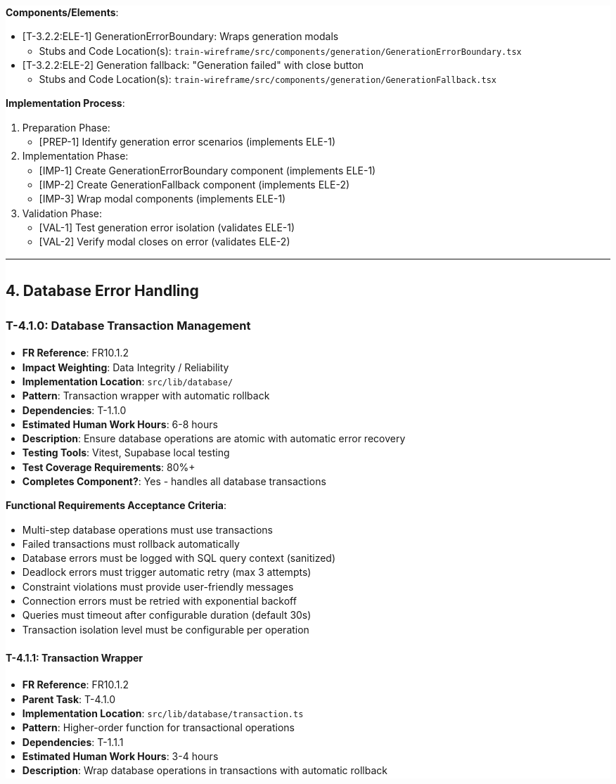 **Components/Elements**:
- [T-3.2.2:ELE-1] GenerationErrorBoundary: Wraps generation modals
  - Stubs and Code Location(s): `train-wireframe/src/components/generation/GenerationErrorBoundary.tsx`
- [T-3.2.2:ELE-2] Generation fallback: "Generation failed" with close button
  - Stubs and Code Location(s): `train-wireframe/src/components/generation/GenerationFallback.tsx`

**Implementation Process**:
1. Preparation Phase:
   - [PREP-1] Identify generation error scenarios (implements ELE-1)
2. Implementation Phase:
   - [IMP-1] Create GenerationErrorBoundary component (implements ELE-1)
   - [IMP-2] Create GenerationFallback component (implements ELE-2)
   - [IMP-3] Wrap modal components (implements ELE-1)
3. Validation Phase:
   - [VAL-1] Test generation error isolation (validates ELE-1)
   - [VAL-2] Verify modal closes on error (validates ELE-2)

---

## 4. Database Error Handling

### T-4.1.0: Database Transaction Management
- **FR Reference**: FR10.1.2
- **Impact Weighting**: Data Integrity / Reliability
- **Implementation Location**: `src/lib/database/`
- **Pattern**: Transaction wrapper with automatic rollback
- **Dependencies**: T-1.1.0
- **Estimated Human Work Hours**: 6-8 hours
- **Description**: Ensure database operations are atomic with automatic error recovery
- **Testing Tools**: Vitest, Supabase local testing
- **Test Coverage Requirements**: 80%+
- **Completes Component?**: Yes - handles all database transactions

**Functional Requirements Acceptance Criteria**:
- Multi-step database operations must use transactions
- Failed transactions must rollback automatically
- Database errors must be logged with SQL query context (sanitized)
- Deadlock errors must trigger automatic retry (max 3 attempts)
- Constraint violations must provide user-friendly messages
- Connection errors must be retried with exponential backoff
- Queries must timeout after configurable duration (default 30s)
- Transaction isolation level must be configurable per operation

#### T-4.1.1: Transaction Wrapper
- **FR Reference**: FR10.1.2
- **Parent Task**: T-4.1.0
- **Implementation Location**: `src/lib/database/transaction.ts`
- **Pattern**: Higher-order function for transactional operations
- **Dependencies**: T-1.1.1
- **Estimated Human Work Hours**: 3-4 hours
- **Description**: Wrap database operations in transactions with automatic rollback
